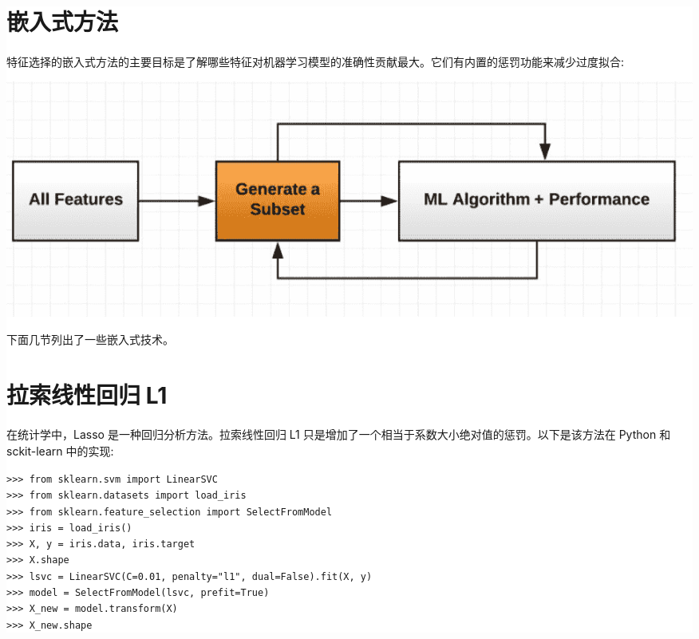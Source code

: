 # 嵌入式方法

特征选择的嵌入式方法的主要目标是了解哪些特征对机器学习模型的准确性贡献最大。它们有内置的惩罚功能来减少过度拟合:

![](img/00232.jpeg)

下面几节列出了一些嵌入式技术。

<title>Lasso linear regression L1</title> 

# 拉索线性回归 L1

在统计学中，Lasso 是一种回归分析方法。拉索线性回归 L1 只是增加了一个相当于系数大小绝对值的惩罚。以下是该方法在 Python 和 sckit-learn 中的实现:

```
>>> from sklearn.svm import LinearSVC
>>> from sklearn.datasets import load_iris
>>> from sklearn.feature_selection import SelectFromModel
>>> iris = load_iris()
>>> X, y = iris.data, iris.target
>>> X.shape
>>> lsvc = LinearSVC(C=0.01, penalty="l1", dual=False).fit(X, y)
>>> model = SelectFromModel(lsvc, prefit=True)
>>> X_new = model.transform(X)
>>> X_new.shape
```
